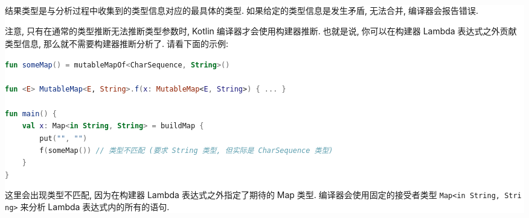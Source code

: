 结果类型是与分析过程中收集到的类型信息对应的最具体的类型.
如果给定的类型信息是发生矛盾, 无法合并, 编译器会报告错误.

注意, 只有在通常的类型推断无法推断类型参数时, Kotlin 编译器才会使用构建器推断.
也就是说, 你可以在构建器 Lambda 表达式之外贡献类型信息, 那么就不需要构建器推断分析了. 请看下面的示例:

```kotlin
fun someMap() = mutableMapOf<CharSequence, String>()

fun <E> MutableMap<E, String>.f(x: MutableMap<E, String>) { ... }

fun main() {
    val x: Map<in String, String> = buildMap {
        put("", "")
        f(someMap()) // 类型不匹配 (要求 String 类型, 但实际是 CharSequence 类型)
    }
}
```

这里会出现类型不匹配, 因为在构建器 Lambda 表达式之外指定了期待的 Map 类型. 
编译器会使用固定的接受者类型 `Map<in String, String>` 来分析 Lambda 表达式内的所有的语句.
